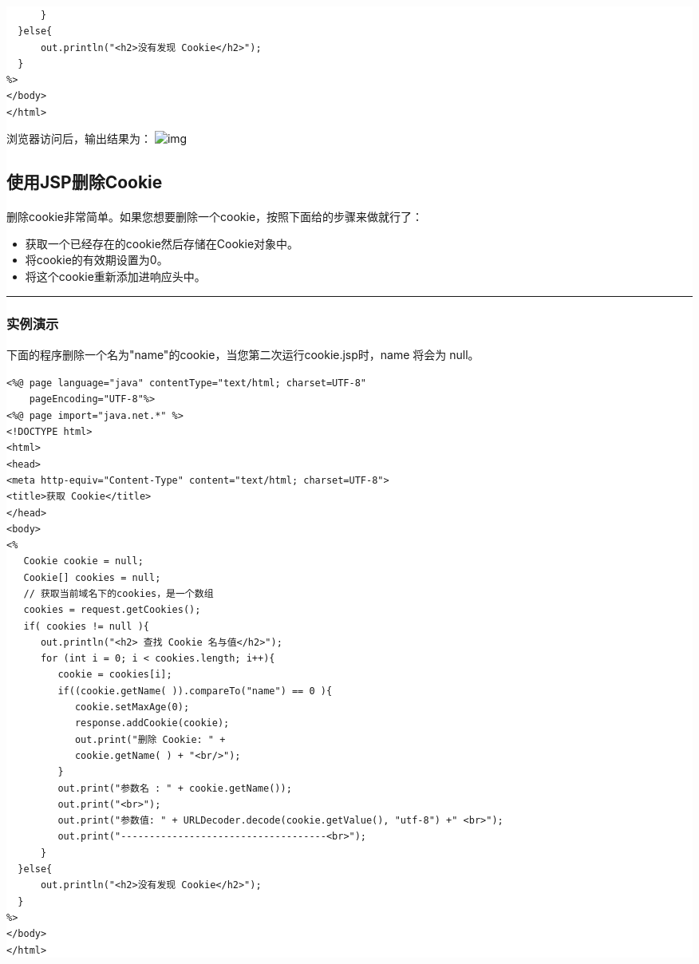 ```Jsp
      }
  }else{
      out.println("<h2>没有发现 Cookie</h2>");
  }
%>
</body>
</html>
```

浏览器访问后，输出结果为：
![img](http://www.runoob.com/wp-content/uploads/2014/01/C6A7341F-029A-4244-8B38-BE010E391091.jpg)

## 使用JSP删除Cookie

删除cookie非常简单。如果您想要删除一个cookie，按照下面给的步骤来做就行了：

- 获取一个已经存在的cookie然后存储在Cookie对象中。
- 将cookie的有效期设置为0。
- 将这个cookie重新添加进响应头中。

------

### 实例演示

下面的程序删除一个名为"name"的cookie，当您第二次运行cookie.jsp时，name 将会为 null。

```
<%@ page language="java" contentType="text/html; charset=UTF-8"
    pageEncoding="UTF-8"%>
<%@ page import="java.net.*" %>
<!DOCTYPE html>
<html>
<head>
<meta http-equiv="Content-Type" content="text/html; charset=UTF-8">
<title>获取 Cookie</title>
</head>
<body>
<%
   Cookie cookie = null;
   Cookie[] cookies = null;
   // 获取当前域名下的cookies，是一个数组
   cookies = request.getCookies();
   if( cookies != null ){
      out.println("<h2> 查找 Cookie 名与值</h2>");
      for (int i = 0; i < cookies.length; i++){
         cookie = cookies[i];
         if((cookie.getName( )).compareTo("name") == 0 ){
            cookie.setMaxAge(0);
            response.addCookie(cookie);
            out.print("删除 Cookie: " + 
            cookie.getName( ) + "<br/>");
         }
         out.print("参数名 : " + cookie.getName());
         out.print("<br>");
         out.print("参数值: " + URLDecoder.decode(cookie.getValue(), "utf-8") +" <br>");
         out.print("------------------------------------<br>");
      }
  }else{
      out.println("<h2>没有发现 Cookie</h2>");
  }
%>
</body>
</html>
```